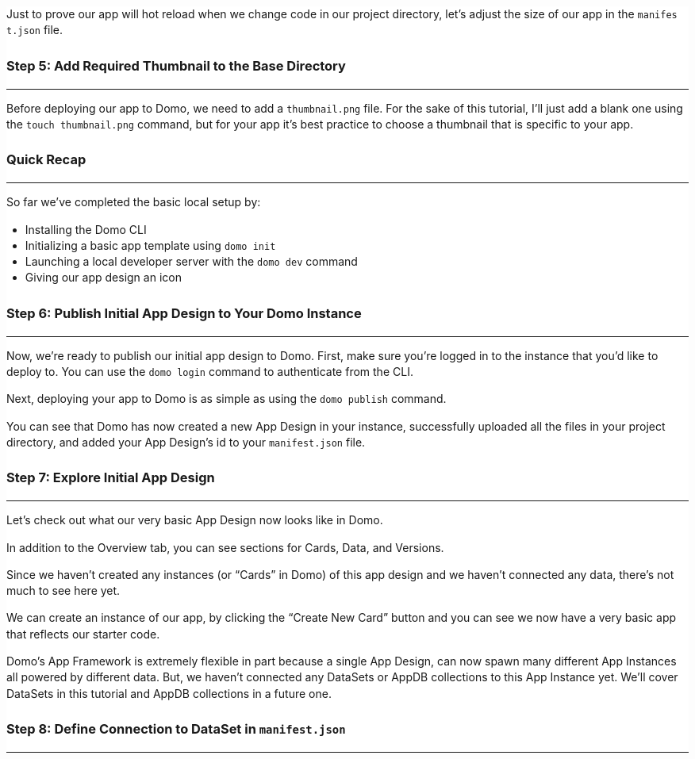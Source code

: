 Just to prove our app will hot reload when we change code in our project directory, let’s adjust the size of our app in the `manifest.json` file.

### Step 5: Add Required Thumbnail to the Base Directory

---

Before deploying our app to Domo, we need to add a `thumbnail.png` file. For the sake of this tutorial, I’ll just add a blank one using the `touch thumbnail.png` command, but for your app it’s best practice to choose a thumbnail that is specific to your app.

### Quick Recap

---

So far we’ve completed the basic local setup by:

- Installing the Domo CLI
- Initializing a basic app template using `domo init`
- Launching a local developer server with the `domo dev` command
- Giving our app design an icon

### Step 6: Publish Initial App Design to Your Domo Instance

---

Now, we’re ready to publish our initial app design to Domo. First, make sure you’re logged in to the instance that you’d like to deploy to. You can use the `domo login` command to authenticate from the CLI.

Next, deploying your app to Domo is as simple as using the `domo publish` command.

You can see that Domo has now created a new App Design in your instance, successfully uploaded all the files in your project directory, and added your App Design’s id to your `manifest.json` file.

### Step 7: Explore Initial App Design

---

Let’s check out what our very basic App Design now looks like in Domo.

In addition to the Overview tab, you can see sections for Cards, Data, and Versions.

Since we haven’t created any instances (or “Cards” in Domo) of this app design and we haven’t connected any data, there’s not much to see here yet.

We can create an instance of our app, by clicking the “Create New Card” button and you can see we now have a very basic app that reflects our starter code. 

Domo’s App Framework is extremely flexible in part because a single App Design, can now spawn many different App Instances all powered by different data. But, we haven’t connected any DataSets or AppDB collections to this App Instance yet. We’ll cover DataSets in this tutorial and AppDB collections in a future one.

### Step 8: Define Connection to DataSet in `manifest.json`

---